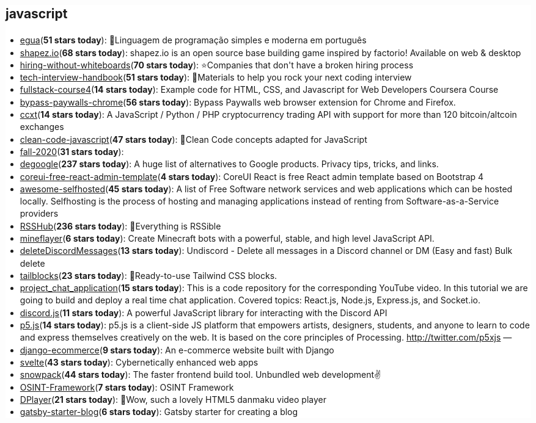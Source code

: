 ## javascript
+ [egua](https://github.com/eguatech/egua)(**51 stars today**): 🦄Linguagem de programação simples e moderna em português
+ [shapez.io](https://github.com/tobspr/shapez.io)(**68 stars today**): shapez.io is an open source base building game inspired by factorio! Available on web & desktop
+ [hiring-without-whiteboards](https://github.com/poteto/hiring-without-whiteboards)(**70 stars today**): ⭐️Companies that don't have a broken hiring process
+ [tech-interview-handbook](https://github.com/yangshun/tech-interview-handbook)(**51 stars today**): 💯Materials to help you rock your next coding interview
+ [fullstack-course4](https://github.com/jhu-ep-coursera/fullstack-course4)(**14 stars today**): Example code for HTML, CSS, and Javascript for Web Developers Coursera Course
+ [bypass-paywalls-chrome](https://github.com/iamadamdev/bypass-paywalls-chrome)(**56 stars today**): Bypass Paywalls web browser extension for Chrome and Firefox.
+ [ccxt](https://github.com/ccxt/ccxt)(**14 stars today**): A JavaScript / Python / PHP cryptocurrency trading API with support for more than 120 bitcoin/altcoin exchanges
+ [clean-code-javascript](https://github.com/ryanmcdermott/clean-code-javascript)(**47 stars today**): 🛁Clean Code concepts adapted for JavaScript
+ [fall-2020](https://github.com/OU-PhD-Econometrics/fall-2020)(**31 stars today**): 
+ [degoogle](https://github.com/tycrek/degoogle)(**237 stars today**): A huge list of alternatives to Google products. Privacy tips, tricks, and links.
+ [coreui-free-react-admin-template](https://github.com/coreui/coreui-free-react-admin-template)(**4 stars today**): CoreUI React is free React admin template based on Bootstrap 4
+ [awesome-selfhosted](https://github.com/awesome-selfhosted/awesome-selfhosted)(**45 stars today**): A list of Free Software network services and web applications which can be hosted locally. Selfhosting is the process of hosting and managing applications instead of renting from Software-as-a-Service providers
+ [RSSHub](https://github.com/DIYgod/RSSHub)(**236 stars today**): 🍰Everything is RSSible
+ [mineflayer](https://github.com/PrismarineJS/mineflayer)(**6 stars today**): Create Minecraft bots with a powerful, stable, and high level JavaScript API.
+ [deleteDiscordMessages](https://github.com/victornpb/deleteDiscordMessages)(**13 stars today**): Undiscord - Delete all messages in a Discord channel or DM (Easy and fast) Bulk delete
+ [tailblocks](https://github.com/mertJF/tailblocks)(**23 stars today**): 🎉Ready-to-use Tailwind CSS blocks.
+ [project_chat_application](https://github.com/adrianhajdin/project_chat_application)(**15 stars today**): This is a code repository for the corresponding YouTube video. In this tutorial we are going to build and deploy a real time chat application. Covered topics: React.js, Node.js, Express.js, and Socket.io.
+ [discord.js](https://github.com/discordjs/discord.js)(**11 stars today**): A powerful JavaScript library for interacting with the Discord API
+ [p5.js](https://github.com/processing/p5.js)(**14 stars today**): p5.js is a client-side JS platform that empowers artists, designers, students, and anyone to learn to code and express themselves creatively on the web. It is based on the core principles of Processing. http://twitter.com/p5xjs —
+ [django-ecommerce](https://github.com/justdjango/django-ecommerce)(**9 stars today**): An e-commerce website built with Django
+ [svelte](https://github.com/sveltejs/svelte)(**43 stars today**): Cybernetically enhanced web apps
+ [snowpack](https://github.com/pikapkg/snowpack)(**44 stars today**): The faster frontend build tool. Unbundled web development✌️
+ [OSINT-Framework](https://github.com/lockfale/OSINT-Framework)(**7 stars today**): OSINT Framework
+ [DPlayer](https://github.com/MoePlayer/DPlayer)(**21 stars today**): 🍭Wow, such a lovely HTML5 danmaku video player
+ [gatsby-starter-blog](https://github.com/gatsbyjs/gatsby-starter-blog)(**6 stars today**): Gatsby starter for creating a blog
